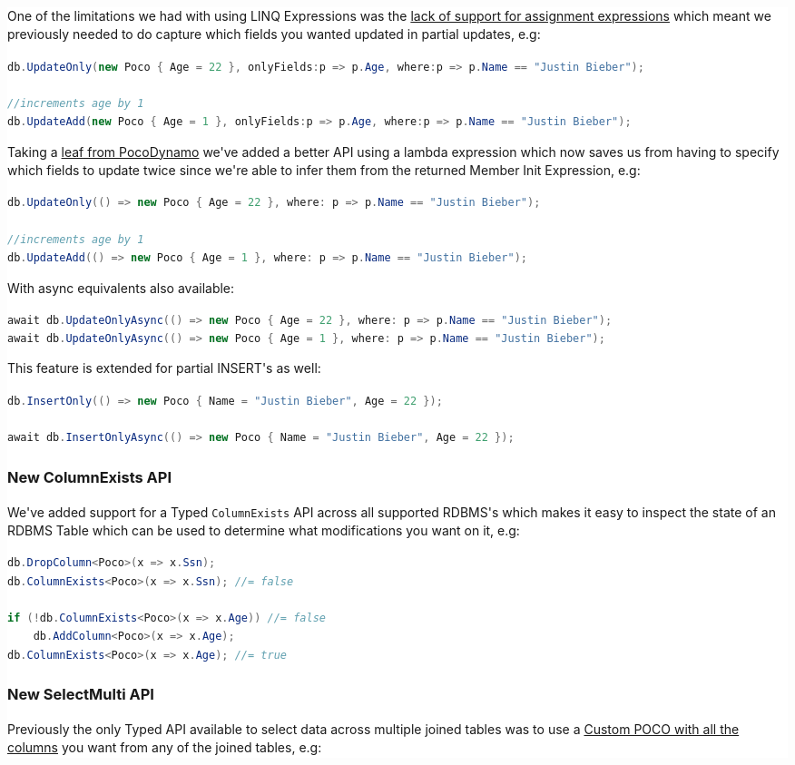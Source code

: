 One of the limitations we had with using LINQ Expressions was the [lack of support for assignment expressions](http://stackoverflow.com/a/16847364/85785) which meant we previously needed to do capture which fields you wanted updated in partial updates, e.g:

```csharp
db.UpdateOnly(new Poco { Age = 22 }, onlyFields:p => p.Age, where:p => p.Name == "Justin Bieber");

//increments age by 1
db.UpdateAdd(new Poco { Age = 1 }, onlyFields:p => p.Age, where:p => p.Name == "Justin Bieber");
```

Taking a [leaf from PocoDynamo](https://github.com/ServiceStack/PocoDynamo#updating-an-item-with-pocodynamo) we've added a better API using a lambda expression which now saves us from having to specify which fields to update twice since we're able to infer them from the returned Member Init Expression, e.g:

```csharp
db.UpdateOnly(() => new Poco { Age = 22 }, where: p => p.Name == "Justin Bieber");

//increments age by 1
db.UpdateAdd(() => new Poco { Age = 1 }, where: p => p.Name == "Justin Bieber");
```

With async equivalents also available:

```csharp
await db.UpdateOnlyAsync(() => new Poco { Age = 22 }, where: p => p.Name == "Justin Bieber");
await db.UpdateOnlyAsync(() => new Poco { Age = 1 }, where: p => p.Name == "Justin Bieber");
```

This feature is extended for partial INSERT's as well:

```csharp
db.InsertOnly(() => new Poco { Name = "Justin Bieber", Age = 22 });

await db.InsertOnlyAsync(() => new Poco { Name = "Justin Bieber", Age = 22 });
```

### New ColumnExists API

We've added support for a Typed `ColumnExists` API across all supported RDBMS's which makes it easy to
inspect the state of an RDBMS Table which can be used to determine what modifications you want on it, e.g:

```csharp
db.DropColumn<Poco>(x => x.Ssn);
db.ColumnExists<Poco>(x => x.Ssn); //= false

if (!db.ColumnExists<Poco>(x => x.Age)) //= false
    db.AddColumn<Poco>(x => x.Age);
db.ColumnExists<Poco>(x => x.Age); //= true
```

### New SelectMulti API

Previously the only Typed API available to select data across multiple joined tables was to use a [Custom POCO with all the columns](https://github.com/ServiceStack/ServiceStack.OrmLite#selecting-multiple-columns-across-joined-tables) you want from any of the joined tables, e.g:
